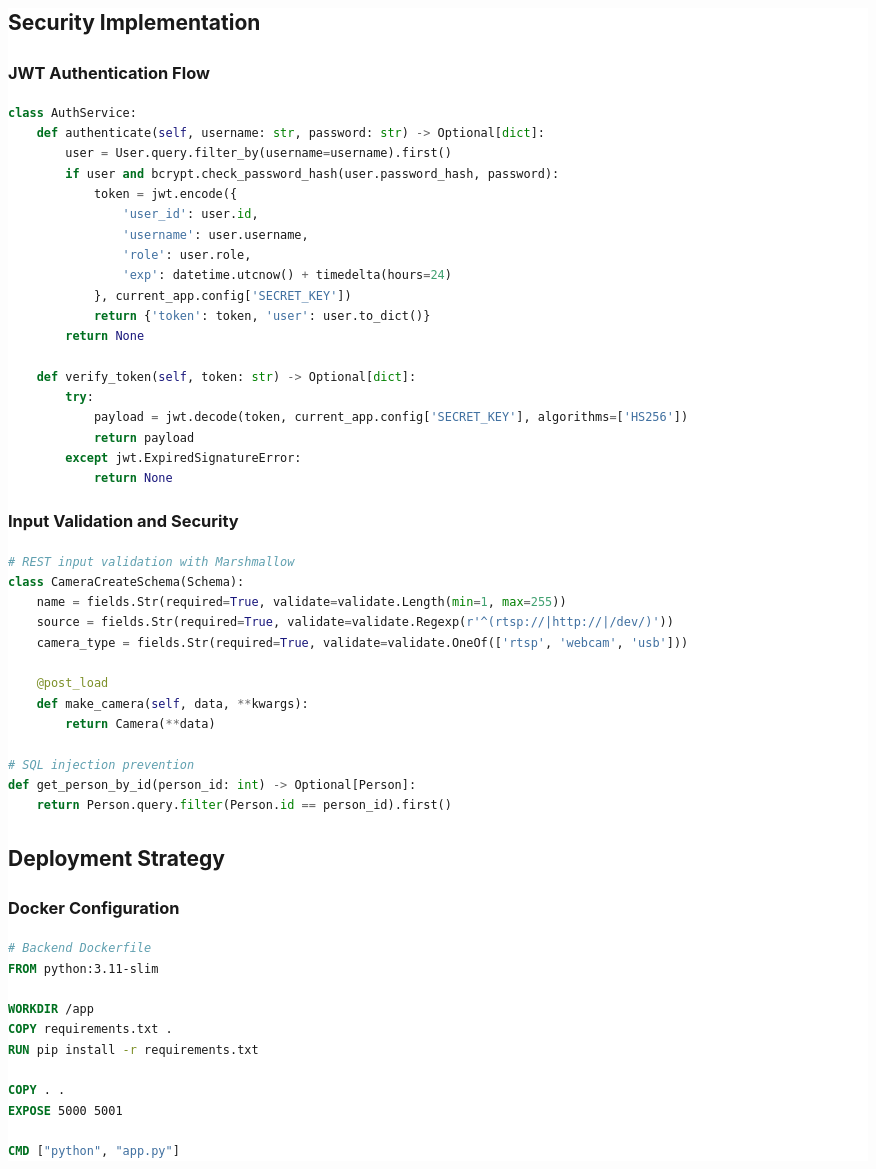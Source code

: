 ## Security Implementation

### JWT Authentication Flow

```python
class AuthService:
    def authenticate(self, username: str, password: str) -> Optional[dict]:
        user = User.query.filter_by(username=username).first()
        if user and bcrypt.check_password_hash(user.password_hash, password):
            token = jwt.encode({
                'user_id': user.id,
                'username': user.username,
                'role': user.role,
                'exp': datetime.utcnow() + timedelta(hours=24)
            }, current_app.config['SECRET_KEY'])
            return {'token': token, 'user': user.to_dict()}
        return None

    def verify_token(self, token: str) -> Optional[dict]:
        try:
            payload = jwt.decode(token, current_app.config['SECRET_KEY'], algorithms=['HS256'])
            return payload
        except jwt.ExpiredSignatureError:
            return None
```

### Input Validation and Security

```python
# REST input validation with Marshmallow
class CameraCreateSchema(Schema):
    name = fields.Str(required=True, validate=validate.Length(min=1, max=255))
    source = fields.Str(required=True, validate=validate.Regexp(r'^(rtsp://|http://|/dev/)'))
    camera_type = fields.Str(required=True, validate=validate.OneOf(['rtsp', 'webcam', 'usb']))
    
    @post_load
    def make_camera(self, data, **kwargs):
        return Camera(**data)
    
# SQL injection prevention
def get_person_by_id(person_id: int) -> Optional[Person]:
    return Person.query.filter(Person.id == person_id).first()
```

## Deployment Strategy

### Docker Configuration

```dockerfile
# Backend Dockerfile
FROM python:3.11-slim

WORKDIR /app
COPY requirements.txt .
RUN pip install -r requirements.txt

COPY . .
EXPOSE 5000 5001

CMD ["python", "app.py"]
```

